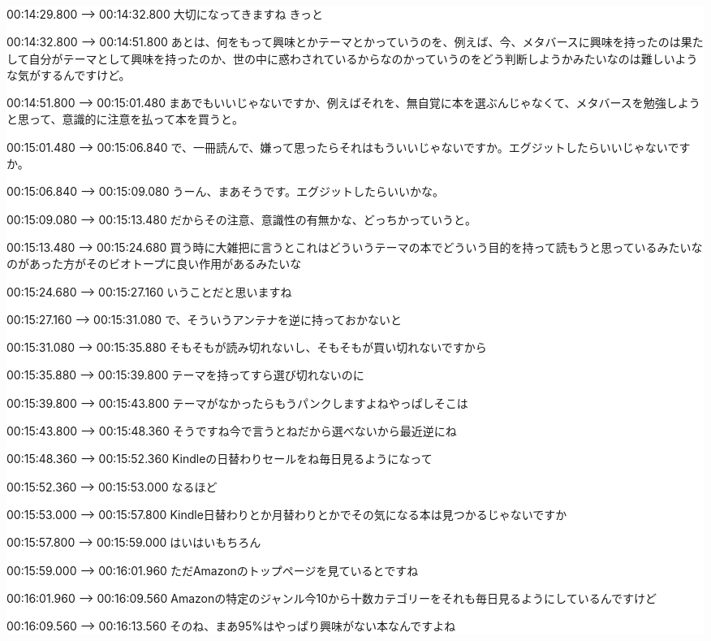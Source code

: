 00:14:29.800 --> 00:14:32.800
大切になってきますね きっと

00:14:32.800 --> 00:14:51.800
あとは、何をもって興味とかテーマとかっていうのを、例えば、今、メタバースに興味を持ったのは果たして自分がテーマとして興味を持ったのか、世の中に惑わされているからなのかっていうのをどう判断しようかみたいなのは難しいような気がするんですけど。

00:14:51.800 --> 00:15:01.480
まあでもいいじゃないですか、例えばそれを、無自覚に本を選ぶんじゃなくて、メタバースを勉強しようと思って、意識的に注意を払って本を買うと。

00:15:01.480 --> 00:15:06.840
で、一冊読んで、嫌って思ったらそれはもういいじゃないですか。エグジットしたらいいじゃないですか。

00:15:06.840 --> 00:15:09.080
うーん、まあそうです。エグジットしたらいいかな。

00:15:09.080 --> 00:15:13.480
だからその注意、意識性の有無かな、どっちかっていうと。

00:15:13.480 --> 00:15:24.680
買う時に大雑把に言うとこれはどういうテーマの本でどういう目的を持って読もうと思っているみたいなのがあった方がそのビオトープに良い作用があるみたいな

00:15:24.680 --> 00:15:27.160
いうことだと思いますね

00:15:27.160 --> 00:15:31.080
で、そういうアンテナを逆に持っておかないと

00:15:31.080 --> 00:15:35.880
そもそもが読み切れないし、そもそもが買い切れないですから

00:15:35.880 --> 00:15:39.800
テーマを持ってすら選び切れないのに

00:15:39.800 --> 00:15:43.800
テーマがなかったらもうパンクしますよねやっぱしそこは

00:15:43.800 --> 00:15:48.360
そうですね今で言うとねだから選べないから最近逆にね

00:15:48.360 --> 00:15:52.360
Kindleの日替わりセールをね毎日見るようになって

00:15:52.360 --> 00:15:53.000
なるほど

00:15:53.000 --> 00:15:57.800
Kindle日替わりとか月替わりとかでその気になる本は見つかるじゃないですか

00:15:57.800 --> 00:15:59.000
はいはいもちろん

00:15:59.000 --> 00:16:01.960
ただAmazonのトップページを見ているとですね

00:16:01.960 --> 00:16:09.560
Amazonの特定のジャンル今10から十数カテゴリーをそれも毎日見るようにしているんですけど

00:16:09.560 --> 00:16:13.560
そのね、まあ95%はやっぱり興味がない本なんですよね
